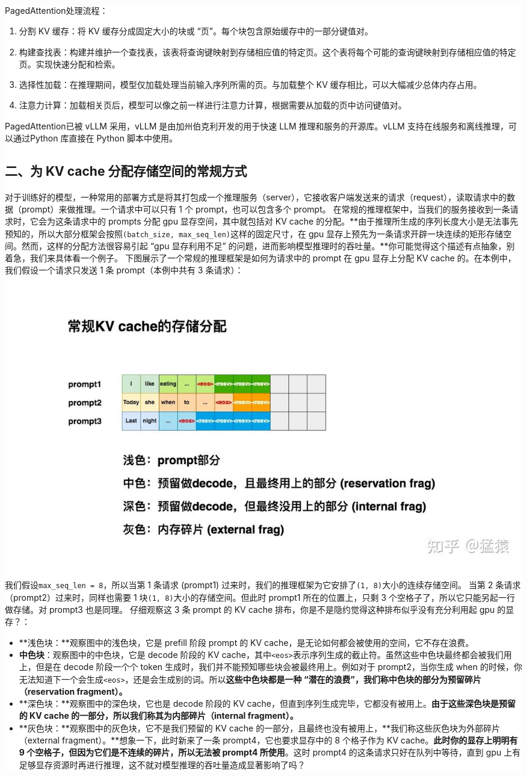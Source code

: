 PagedAttention处理流程：

1. 分割 KV 缓存：将 KV 缓存分成固定大小的块或 “页”。每个块包含原始缓存中的一部分键值对。

2. 构建查找表：构建并维护一个查找表，该表将查询键映射到存储相应值的特定页。这个表将每个可能的查询键映射到存储相应值的特定页。实现快速分配和检索。
3. 选择性加载：在推理期间，模型仅加载处理当前输入序列所需的页。与加载整个 KV 缓存相比，可以大幅减少总体内存占用。
4. 注意力计算：加载相关页后，模型可以像之前一样进行注意力计算，根据需要从加载的页中访问键值对。

PagedAttention已被 vLLM 采用，vLLM 是由加州伯克利开发的用于快速 LLM 推理和服务的开源库。vLLM 支持在线服务和离线推理，可以通过Python 库直接在 Python 脚本中使用。

二、为 KV cache 分配存储空间的常规方式
------------------------


对于训练好的模型，一种常用的部署方式是将其打包成一个推理服务（server），它接收客户端发送来的请求（request），读取请求中的数据（prompt）来做推理。一个请求中可以只有 1 个 prompt，也可以包含多个 prompt。
在常规的推理框架中，当我们的服务接收到一条请求时，它会为这条请求中的 prompts 分配 gpu 显存空间，其中就包括对 KV cache 的分配。**由于推理所生成的序列长度大小是无法事先预知的，所以大部分框架会按照`(batch_size, max_seq_len)`这样的固定尺寸，在 gpu 显存上预先为一条请求开辟一块连续的矩形存储空间。然而，这样的分配方法很容易引起 “gpu 显存利用不足” 的问题，进而影响模型推理时的吞吐量。**你可能觉得这个描述有点抽象，别着急，我们来具体看一个例子。
下图展示了一个常规的推理框架是如何为请求中的 prompt 在 gpu 显存上分配 KV cache 的。在本例中，我们假设一个请求只发送 1 条 prompt（本例中共有 3 条请求）：

![](./assets/v2-6cf876fdf872faeeac1a1f35eece9ac6_r.jpg)

我们假设`max_seq_len = 8`，所以当第 1 条请求 (prompt1) 过来时，我们的推理框架为它安排了`(1, 8)`大小的连续存储空间。
当第 2 条请求（prompt2）过来时，同样也需要 1 块`(1, 8)`大小的存储空间。但此时 prompt1 所在的位置上，只剩 3 个空格子了，所以它只能另起一行做存储。对 prompt3 也是同理。
仔细观察这 3 条 prompt 的 KV cache 排布，你是不是隐约觉得这种排布似乎没有充分利用起 gpu 的显存？：

*   **浅色块：**观察图中的浅色块，它是 prefill 阶段 prompt 的 KV cache，是无论如何都会被使用的空间，它不存在浪费。
*   **中色块**：观察图中的中色块，它是 decode 阶段的 KV cache，其中`<eos>`表示序列生成的截止符。虽然这些中色块最终都会被我们用上，但是在 decode 阶段一个个 token 生成时，我们并不能预知哪些块会被最终用上。例如对于 prompt2，当你生成 when 的时候，你无法知道下一个会生成`<eos>`，还是会生成别的词。所以**这些中色块都是一种 “潜在的浪费”，我们称中色块的部分为预留碎片（reservation fragment）。**
*   **深色块：**观察图中的深色块，它也是 decode 阶段的 KV cache，但直到序列生成完毕，它都没有被用上。**由于这些深色块是预留的 KV cache 的一部分，所以我们称其为内部碎片（internal fragment）。**
*   **灰色块：**观察图中的灰色块，它不是我们预留的 KV cache 的一部分，且最终也没有被用上，**我们称这些灰色块为外部碎片（external fragment）。**想象一下，此时新来了一条 prompt4，它也要求显存中的 8 个格子作为 KV cache。**此时你的显存上明明有 9 个空格子，但因为它们是不连续的碎片，所以无法被 prompt4 所使用**。这时 prompt4 的这条请求只好在队列中等待，直到 gpu 上有足够显存资源时再进行推理，这不就对模型推理的吞吐量造成显著影响了吗？
